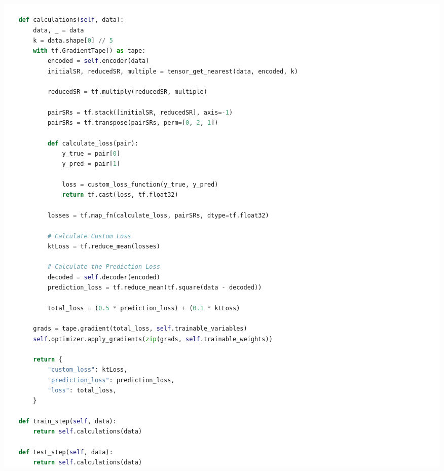 ```python
      
    def calculations(self, data):
        data, _ = data 
        k = data.shape[0] // 5
        with tf.GradientTape() as tape:
            encoded = self.encoder(data)
            initialSR, reducedSR, multiple = tensor_get_nearest(data, encoded, k)

            reducedSR = tf.multiply(reducedSR, multiple)

            pairSRs = tf.stack([initialSR, reducedSR], axis=-1)
            pairSRs = tf.transpose(pairSRs, perm=[0, 2, 1])

            def calculate_loss(pair):
                y_true = pair[0]
                y_pred = pair[1]

                loss = custom_loss_function(y_true, y_pred)
                return tf.cast(loss, tf.float32)

            losses = tf.map_fn(calculate_loss, pairSRs, dtype=tf.float32)

            # Calculate Custom Loss
            ktLoss = tf.reduce_mean(losses)

            # Calculate the Prediction Loss
            decoded = self.decoder(encoded)
            prediction_loss = tf.reduce_mean(tf.square(data - decoded))

            total_loss = (0.5 * prediction_loss) + (0.1 * ktLoss)

        grads = tape.gradient(total_loss, self.trainable_variables)
        self.optimizer.apply_gradients(zip(grads, self.trainable_weights))

        return {
            "custom_loss": ktLoss,
            "prediction_loss": prediction_loss,
            "loss": total_loss, 
        }

    def train_step(self, data):
        return self.calculations(data)

    def test_step(self, data):
        return self.calculations(data)
```
